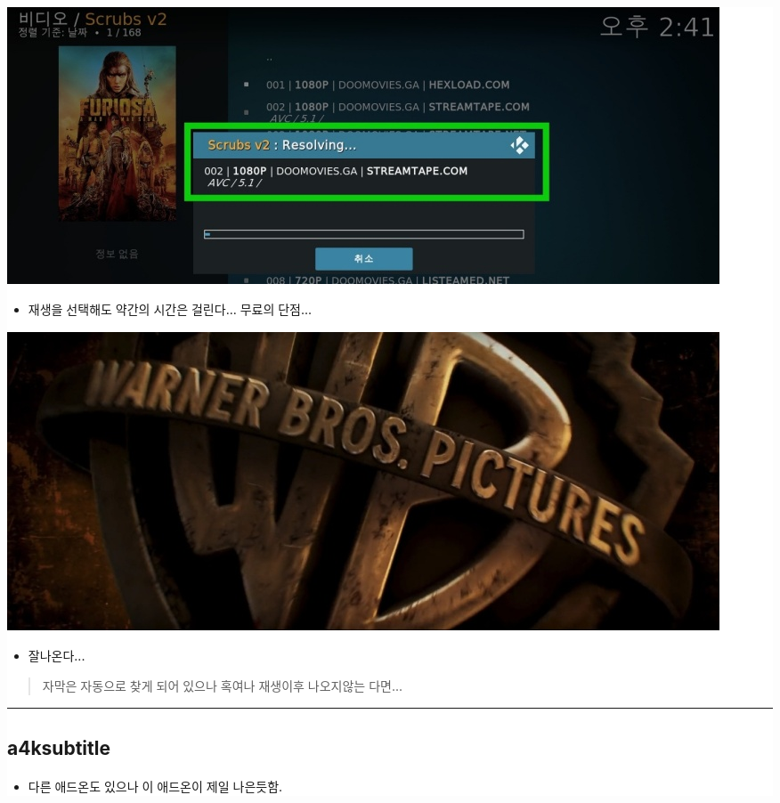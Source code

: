 ![kodi_addon](/img/living/kodi/scrub15.jpg)
- 재생을 선택해도 약간의 시간은 걸린다... 무료의 단점...

![kodi_addon](/img/living/kodi/scrub07.jpg)
- 잘나온다... 

> 자막은 자동으로 찾게 되어 있으나 혹여나 재생이후 나오지않는 다면...

-------

## a4ksubtitle
- 다른 애드온도 있으나 이 애드온이 제일 나은듯함. 
